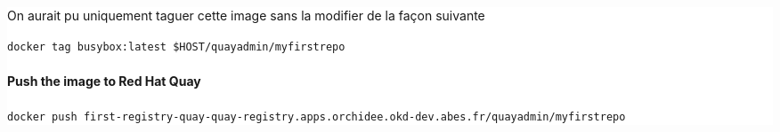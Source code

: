 On aurait pu uniquement taguer cette image sans la modifier de la façon
suivante

``` /bash
docker tag busybox:latest $HOST/quayadmin/myfirstrepo
```

#### Push the image to Red Hat Quay

``` /bash
docker push first-registry-quay-quay-registry.apps.orchidee.okd-dev.abes.fr/quayadmin/myfirstrepo
```
